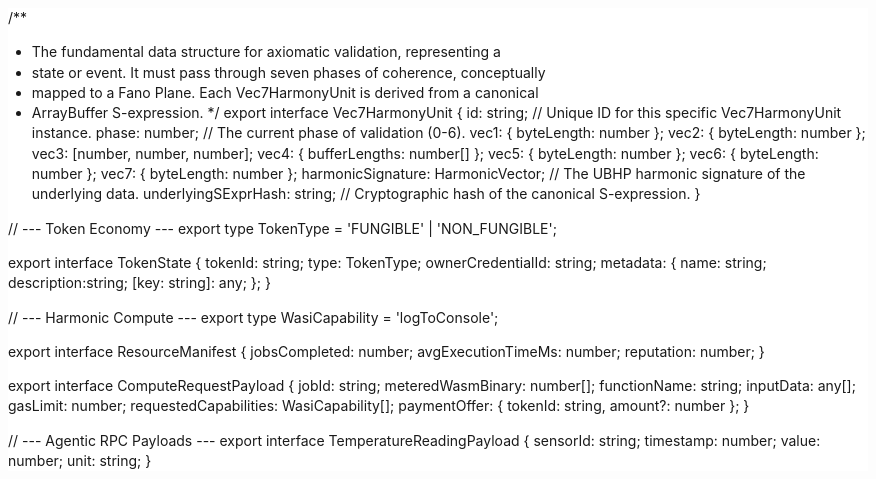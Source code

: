 /**
 * The fundamental data structure for axiomatic validation, representing a
 * state or event. It must pass through seven phases of coherence, conceptually
 * mapped to a Fano Plane. Each Vec7HarmonyUnit is derived from a canonical
 * ArrayBuffer S-expression.
 */
export interface Vec7HarmonyUnit {
  id: string; // Unique ID for this specific Vec7HarmonyUnit instance.
  phase: number; // The current phase of validation (0-6).
  vec1: { byteLength: number };
  vec2: { byteLength: number };
  vec3: [number, number, number];
  vec4: { bufferLengths: number[] };
  vec5: { byteLength: number };
  vec6: { byteLength: number };
  vec7: { byteLength: number };
  harmonicSignature: HarmonicVector; // The UBHP harmonic signature of the underlying data.
  underlyingSExprHash: string; // Cryptographic hash of the canonical S-expression.
}

// --- Token Economy ---
export type TokenType = 'FUNGIBLE' | 'NON_FUNGIBLE';

export interface TokenState {
  tokenId: string;
  type: TokenType;
  ownerCredentialId: string;
  metadata: { name: string; description:string; [key: string]: any; };
}

// --- Harmonic Compute ---
export type WasiCapability = 'logToConsole';

export interface ResourceManifest {
  jobsCompleted: number;
  avgExecutionTimeMs: number;
  reputation: number;
}

export interface ComputeRequestPayload {
  jobId: string;
  meteredWasmBinary: number[];
  functionName: string;
  inputData: any[];
  gasLimit: number;
  requestedCapabilities: WasiCapability[];
  paymentOffer: { tokenId: string, amount?: number };
}

// --- Agentic RPC Payloads ---
export interface TemperatureReadingPayload {
  sensorId: string;
  timestamp: number;
  value: number;
  unit: string;
}
